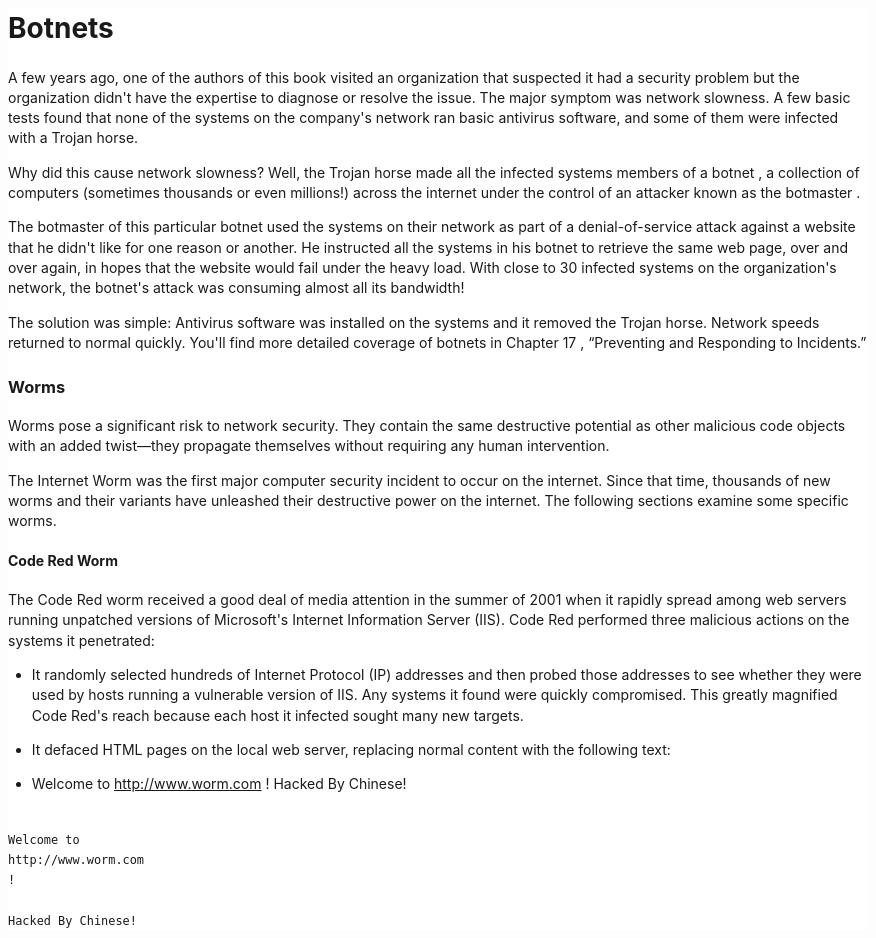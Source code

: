 # Botnets

A few years ago, one of the authors of this book visited an organization that suspected it had a security problem but the organization didn't have the expertise to diagnose or resolve the issue. The major symptom was network slowness. A few basic tests found that none of the systems on the company's network ran basic antivirus software, and some of them were infected with a Trojan horse.

Why did this cause network slowness? Well, the Trojan horse made all the infected systems members of a botnet , a collection of computers (sometimes thousands or even millions!) across the internet under the control of an attacker known as the botmaster .

The botmaster of this particular botnet used the systems on their network as part of a denial-of-service attack against a website that he didn't like for one reason or another. He instructed all the systems in his botnet to retrieve the same web page, over and over again, in hopes that the website would fail under the heavy load. With close to 30 infected systems on the organization's network, the botnet's attack was consuming almost all its bandwidth!

The solution was simple: Antivirus software was installed on the systems and it removed the Trojan horse. Network speeds returned to normal quickly. You'll find more detailed coverage of botnets in Chapter 17 , “Preventing and Responding to Incidents.”

### Worms

Worms pose a significant risk to network security. They contain the same destructive potential as other malicious code objects with an added twist—they propagate themselves without requiring any human intervention.

The Internet Worm was the first major computer security incident to occur on the internet. Since that time, thousands of new worms and their variants have unleashed their destructive power on the internet. The following sections examine some specific worms.

#### Code Red Worm

The Code Red worm received a good deal of media attention in the summer of 2001 when it rapidly spread among web servers running unpatched versions of Microsoft's Internet Information Server (IIS). Code Red performed three malicious actions on the systems it penetrated:

- It randomly selected hundreds of Internet Protocol (IP) addresses and then probed those addresses to see whether they were used by hosts running a vulnerable version of IIS. Any systems it found were quickly compromised. This greatly magnified Code Red's reach because each host it infected sought many new targets.

- It defaced HTML pages on the local web server, replacing normal content with the following text:

- Welcome to http://www.worm.com ! Hacked By Chinese!

```

Welcome to
http://www.worm.com
!

Hacked By Chinese!
```
